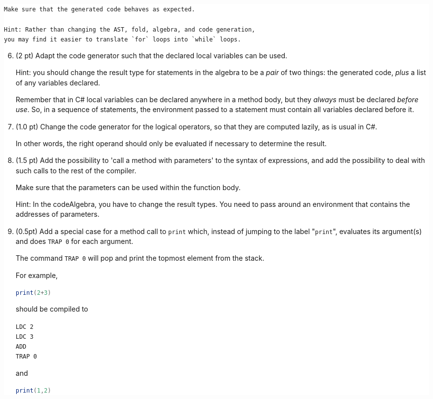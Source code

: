     Make sure that the generated code behaves as expected.

    Hint: Rather than changing the AST, fold, algebra, and code generation,
    you may find it easier to translate `for` loops into `while` loops.

6. (2 pt)
    Adapt the code generator such that the declared local variables can be used.

    Hint: you should change the result type for statements in the algebra to be a *pair* of two things:
    the generated code, *plus* a list of any variables declared.

    Remember that in C# local variables can be declared anywhere in a method body,
    but they *always* must be declared *before use*.
    So, in a sequence of statements, the environment passed to a statement must contain all variables declared before it.

7. (1.0 pt)
    Change the code generator for the logical operators, so that they are computed lazily, as is usual in C#.

    In other words, the right operand should only be evaluated if necessary to determine the result.

8. (1.5 pt)
    Add the possibility to 'call a method with parameters' to the syntax of expressions,
    and add the possibility to deal with such calls to the rest of the compiler.

    Make sure that the parameters can be used within the function body.

    Hint: In the codeAlgebra, you have to change the result types.
    You need to pass around an environment that contains the addresses of parameters.

9. (0.5pt)
    Add a special case for a method call to `print` which,
    instead of jumping to the label "`print`",
    evaluates its argument(s) and does `TRAP 0` for each argument.

    The command `TRAP 0` will pop and print the topmost element from the stack.

    For example,

    ```csharp
    print(2+3)
    ```

    should be compiled to

    ```
    LDC 2
    LDC 3
    ADD
    TRAP 0
    ```

    and

    ```csharp
    print(1,2)
    ```
